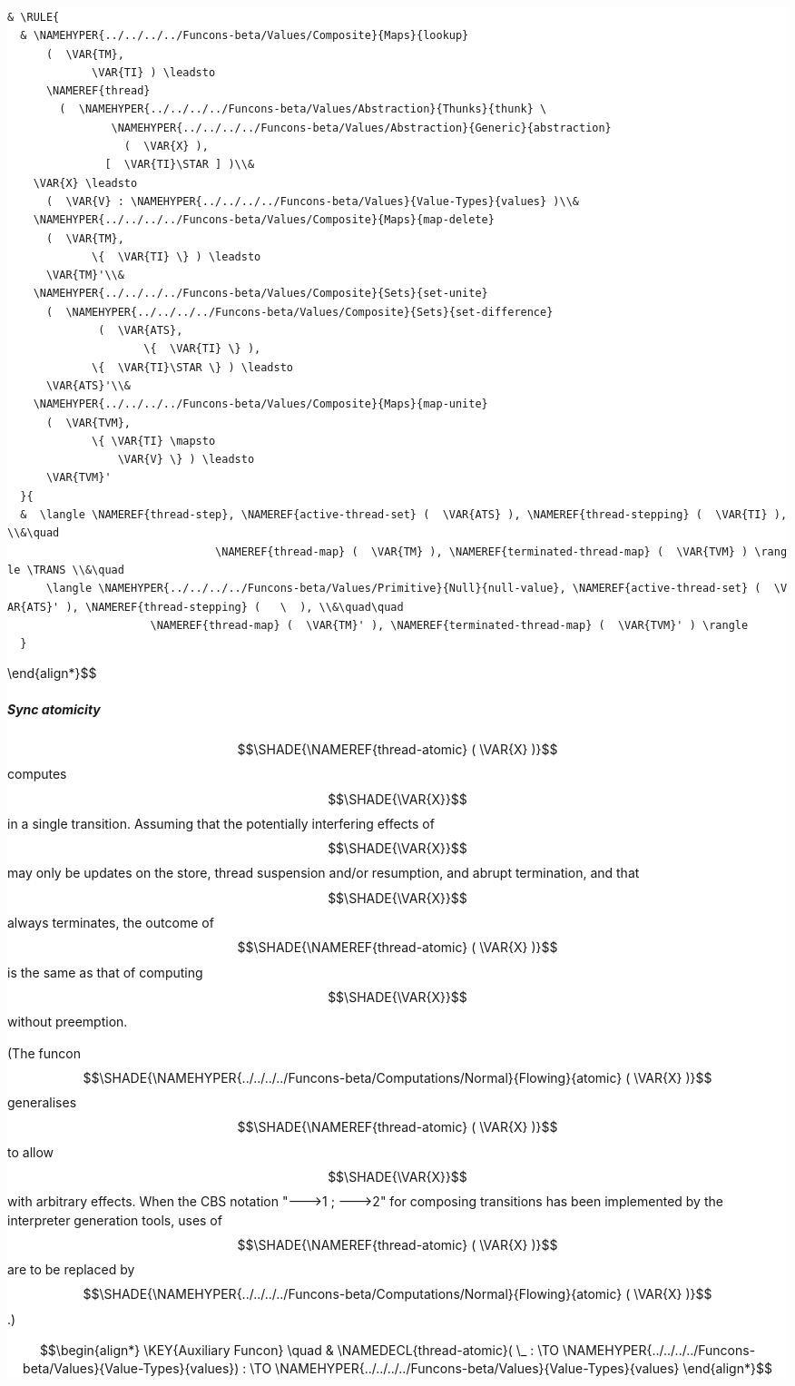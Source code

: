     & \RULE{
      & \NAMEHYPER{../../../../Funcons-beta/Values/Composite}{Maps}{lookup}
          (  \VAR{TM}, 
                 \VAR{TI} ) \leadsto 
          \NAMEREF{thread}
            (  \NAMEHYPER{../../../../Funcons-beta/Values/Abstraction}{Thunks}{thunk} \ 
                    \NAMEHYPER{../../../../Funcons-beta/Values/Abstraction}{Generic}{abstraction}
                      (  \VAR{X} ), 
                   [  \VAR{TI}\STAR ] )\\&
        \VAR{X} \leadsto 
          (  \VAR{V} : \NAMEHYPER{../../../../Funcons-beta/Values}{Value-Types}{values} )\\&
        \NAMEHYPER{../../../../Funcons-beta/Values/Composite}{Maps}{map-delete}
          (  \VAR{TM}, 
                 \{  \VAR{TI} \} ) \leadsto 
          \VAR{TM}'\\&
        \NAMEHYPER{../../../../Funcons-beta/Values/Composite}{Sets}{set-unite}
          (  \NAMEHYPER{../../../../Funcons-beta/Values/Composite}{Sets}{set-difference}
                  (  \VAR{ATS}, 
                         \{  \VAR{TI} \} ), 
                 \{  \VAR{TI}\STAR \} ) \leadsto 
          \VAR{ATS}'\\&
        \NAMEHYPER{../../../../Funcons-beta/Values/Composite}{Maps}{map-unite}
          (  \VAR{TVM}, 
                 \{ \VAR{TI} \mapsto 
                     \VAR{V} \} ) \leadsto 
          \VAR{TVM}'
      }{
      &  \langle \NAMEREF{thread-step}, \NAMEREF{active-thread-set} (  \VAR{ATS} ), \NAMEREF{thread-stepping} (  \VAR{TI} ), \\&\quad
                                    \NAMEREF{thread-map} (  \VAR{TM} ), \NAMEREF{terminated-thread-map} (  \VAR{TVM} ) \rangle \TRANS \\&\quad
          \langle \NAMEHYPER{../../../../Funcons-beta/Values/Primitive}{Null}{null-value}, \NAMEREF{active-thread-set} (  \VAR{ATS}' ), \NAMEREF{thread-stepping} (   \  ), \\&\quad\quad
                          \NAMEREF{thread-map} (  \VAR{TM}' ), \NAMEREF{terminated-thread-map} (  \VAR{TVM}' ) \rangle
      }
\end{align*}$$

##### Sync atomicity
               



$$\SHADE{\NAMEREF{thread-atomic}
           (  \VAR{X} )}$$ computes $$\SHADE{\VAR{X}}$$ in a single transition. Assuming that the
potentially interfering effects of $$\SHADE{\VAR{X}}$$ may only be updates on the store,
thread suspension and/or resumption, and abrupt termination, and that $$\SHADE{\VAR{X}}$$
always terminates, the outcome of $$\SHADE{\NAMEREF{thread-atomic}
           (  \VAR{X} )}$$ is the same as that of
computing $$\SHADE{\VAR{X}}$$ without preemption.

(The funcon $$\SHADE{\NAMEHYPER{../../../../Funcons-beta/Computations/Normal}{Flowing}{atomic}
           (  \VAR{X} )}$$ generalises $$\SHADE{\NAMEREF{thread-atomic}
           (  \VAR{X} )}$$ to allow $$\SHADE{\VAR{X}}$$ with
arbitrary effects. When the CBS notation "--->1 ; --->2" for composing
transitions has been implemented by the interpreter generation tools,
uses of $$\SHADE{\NAMEREF{thread-atomic}
           (  \VAR{X} )}$$ are to be replaced by $$\SHADE{\NAMEHYPER{../../../../Funcons-beta/Computations/Normal}{Flowing}{atomic}
           (  \VAR{X} )}$$.)


$$\begin{align*}
  \KEY{Auxiliary Funcon} \quad
  & \NAMEDECL{thread-atomic}(
                       \_ :  \TO \NAMEHYPER{../../../../Funcons-beta/Values}{Value-Types}{values}) 
    :  \TO \NAMEHYPER{../../../../Funcons-beta/Values}{Value-Types}{values} 
\end{align*}$$

[Funcons-beta]: /CBS-beta/math/Funcons-beta
[Unstable-Funcons-beta]: /CBS-beta/math/Unstable-Funcons-beta
[Languages-beta]: /CBS-beta/math/Languages-beta
[Unstable-Languages-beta]: /CBS-beta/math/Unstable-Languages-beta
[CBS-beta]: /CBS-beta
[Multithreading.cbs]: https://github.com/plancomps/CBS-beta/blob/math/Unstable-Funcons-beta/Computations/Threads/Multithreading/Multithreading.cbs
[PLAIN]: /CBS-beta/docs/Unstable-Funcons-beta/Computations/Threads/Multithreading
 [PRETTY]: /CBS-beta/math/Unstable-Funcons-beta/Computations/Threads/Multithreading
[PDF]: https://github.com/plancomps/CBS-beta/blob/math/Unstable-Funcons-beta/Computations/Threads/Multithreading/Multithreading.pdf
[PLanCompS Project]: https://plancomps.github.io
